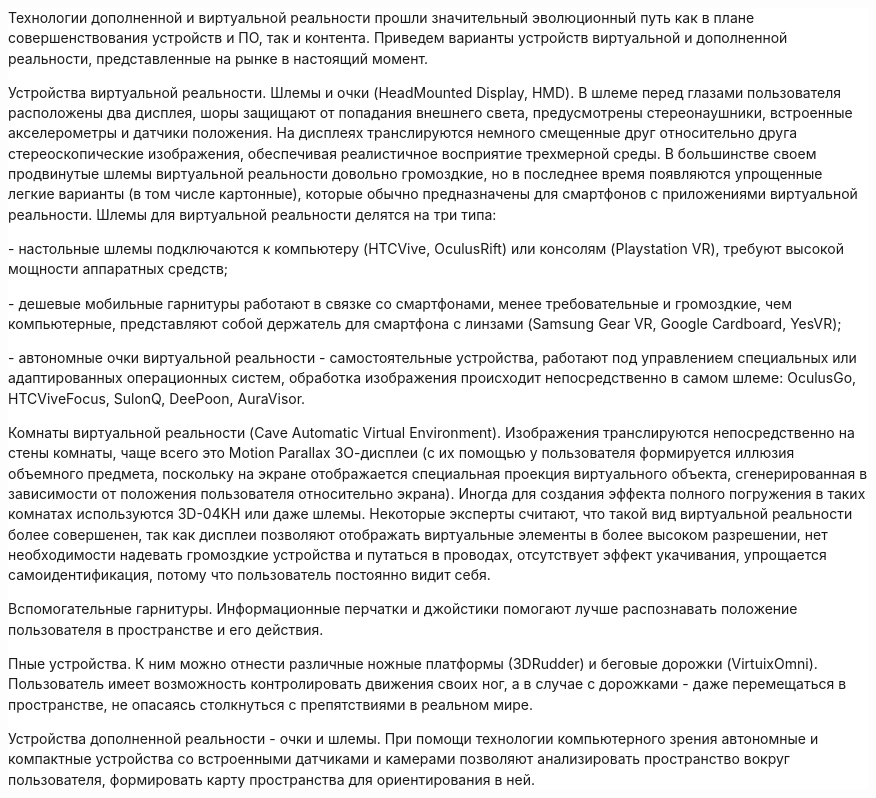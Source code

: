 [^2]: Соловьев Ф.С., Тарасов И.Е., Петров А.Б. Технологии дополненной и
    виртуальной реальности в транспорте и на производстве: анализ и перспективы
    развития // Инженерные решения: эл.научный журнал. –2019. – №3(4).

Технологии дополненной и виртуальной реальности прошли значительный эволюционный
путь как в плане совершенствования устройств и ПО, так и контента. Приведем
варианты устройств виртуальной и дополненной реальности, представленные на рынке
в настоящий момент.

Устройства виртуальной реальности. Шлемы и очки (HeadMounted Display, HMD). В
шлеме перед глазами пользователя расположены два дисплея, шоры защищают от
попадания внешнего света, предусмотрены стереонаушники, встроенные акселерометры
и датчики положения. На дисплеях транслируются немного смещенные друг
относительно друга стереоскопические изображения, обеспечивая реалистичное
восприятие трехмерной среды. В большинстве своем продвинутые шлемы виртуальной
реальности довольно громоздкие, но в последнее время появляются упрощенные
легкие варианты (в том числе картонные), которые обычно предназначены для
смартфонов с приложениями виртуальной реальности. Шлемы для виртуальной
реальности делятся на три типа:

\- настольные шлемы подключаются к компьютеру (HTCVive, OculusRift) или консолям
(Playstation VR), требуют высокой мощности аппаратных средств;

\- дешевые мобильные гарнитуры работают в связке со смартфонами, менее
требовательные и громоздкие, чем компьютерные, представляют собой держатель для
смартфона с линзами (Samsung Gear VR, Google Cardboard, YesVR);

\- автономные очки виртуальной реальности - самостоятельные устройства, работают
под управлением специальных или адаптированных операционных систем, обработка
изображения происходит непосредственно в самом шлеме: OculusGo, HTCViveFocus,
SulonQ, DeePoon, AuraVisor.

Комнаты виртуальной реальности (Cave Automatic Virtual Environment). Изображения
транслируются непосредственно на стены комнаты, чаще всего это Motion Parallax
ЗО-дисплеи (с их помощью у пользователя формируется иллюзия объемного предмета,
поскольку на экране отображается специальная проекция виртуального объекта,
сгенерированная в зависимости от положения пользователя относительно экрана).
Иногда для создания эффекта полного погружения в таких комнатах используются
3D-04KH или даже шлемы. Некоторые эксперты считают, что такой вид виртуальной
реальности более совершенен, так как дисплеи позволяют отображать виртуальные
элементы в более высоком разрешении, нет необходимости надевать громоздкие
устройства и путаться в проводах, отсутствует эффект укачивания, упрощается
самоидентификация, потому что пользователь постоянно видит себя.

Вспомогательные гарнитуры. Информационные перчатки и джойстики помогают лучше
распознавать положение пользователя в пространстве и его действия.

Пные устройства. К ним можно отнести различные ножные платформы (3DRudder) и
беговые дорожки (VirtuixOmni). Пользователь имеет возможность контролировать
движения своих ног, а в случае с дорожками - даже перемещаться в пространстве,
не опасаясь столкнуться с препятствиями в реальном мире.

Устройства дополненной реальности - очки и шлемы. При помощи технологии
компьютерного зрения автономные и компактные устройства со встроенными датчиками
и камерами позволяют анализировать пространство вокруг пользователя, формировать
карту пространства для ориентирования в ней.


[^1]: Маслов Е. А. Внедрение современных технологий виртуальной и дополненной
[^3]: Гринь Е.С., Королева А.Г. Формирование базовых моделей охраны технологий
[^4]: Виртуальная и дополненная реальность-2016: состояние и перспективы:
[^5]: Маслов Е. А. Внедрение современных технологий виртуальной и дополненной
[^6]: Гринь Е.С., Королева А.Г. Формирование базовых моделей охраны технологий